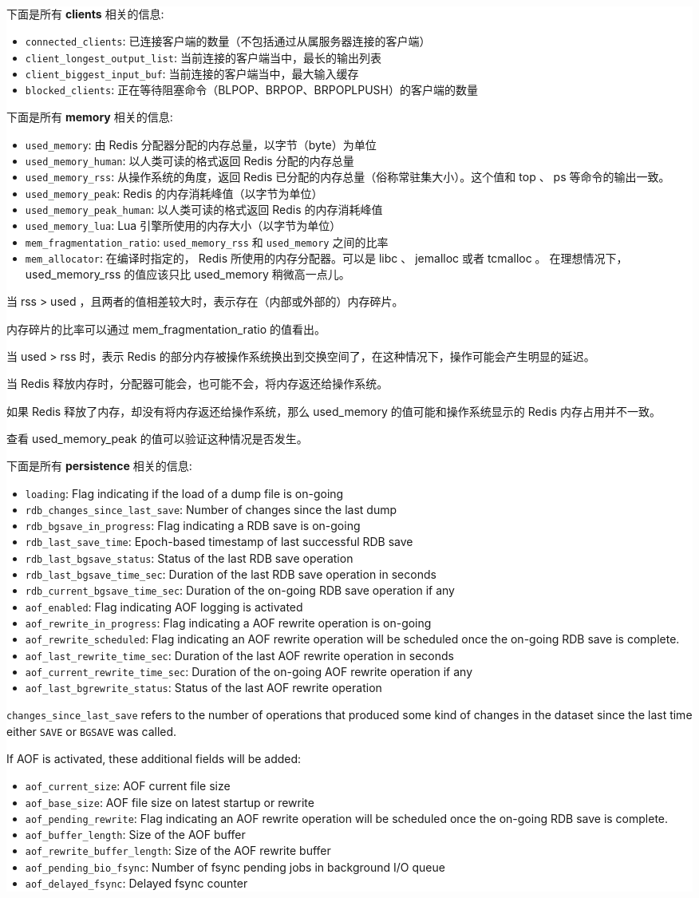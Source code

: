 下面是所有 **clients** 相关的信息:

*   `connected_clients`: 已连接客户端的数量（不包括通过从属服务器连接的客户端）
*   `client_longest_output_list`: 当前连接的客户端当中，最长的输出列表
*   `client_biggest_input_buf`: 当前连接的客户端当中，最大输入缓存
*   `blocked_clients`: 正在等待阻塞命令（BLPOP、BRPOP、BRPOPLPUSH）的客户端的数量

下面是所有 **memory** 相关的信息:

*   `used_memory`:  由 Redis 分配器分配的内存总量，以字节（byte）为单位
*   `used_memory_human`:  以人类可读的格式返回 Redis 分配的内存总量
*   `used_memory_rss`: 从操作系统的角度，返回 Redis 已分配的内存总量（俗称常驻集大小）。这个值和 top 、 ps 等命令的输出一致。
*   `used_memory_peak`: Redis 的内存消耗峰值（以字节为单位）
*   `used_memory_peak_human`: 以人类可读的格式返回 Redis 的内存消耗峰值
*   `used_memory_lua`: Lua 引擎所使用的内存大小（以字节为单位）
*   `mem_fragmentation_ratio`: `used_memory_rss` 和 `used_memory` 之间的比率
*   `mem_allocator`: 在编译时指定的， Redis 所使用的内存分配器。可以是 libc 、 jemalloc 或者 tcmalloc 。
在理想情况下， used_memory_rss 的值应该只比 used_memory 稍微高一点儿。

当 rss > used ，且两者的值相差较大时，表示存在（内部或外部的）内存碎片。

内存碎片的比率可以通过 mem_fragmentation_ratio 的值看出。

当 used > rss 时，表示 Redis 的部分内存被操作系统换出到交换空间了，在这种情况下，操作可能会产生明显的延迟。

当 Redis 释放内存时，分配器可能会，也可能不会，将内存返还给操作系统。

如果 Redis 释放了内存，却没有将内存返还给操作系统，那么 used_memory 的值可能和操作系统显示的 Redis 内存占用并不一致。

查看 used_memory_peak 的值可以验证这种情况是否发生。

下面是所有 **persistence** 相关的信息:

*   `loading`: Flag indicating if the load of a dump file is on-going
*   `rdb_changes_since_last_save`: Number of changes since the last dump
*   `rdb_bgsave_in_progress`: Flag indicating a RDB save is on-going
*   `rdb_last_save_time`: Epoch-based timestamp of last successful RDB save
*   `rdb_last_bgsave_status`: Status of the last RDB save operation
*   `rdb_last_bgsave_time_sec`: Duration of the last RDB save operation in seconds
*   `rdb_current_bgsave_time_sec`: Duration of the on-going RDB save operation if any
*   `aof_enabled`: Flag indicating AOF logging is activated
*   `aof_rewrite_in_progress`: Flag indicating a AOF rewrite operation is on-going
*   `aof_rewrite_scheduled`: Flag indicating an AOF rewrite operation
     will be scheduled once the on-going RDB save is complete.
*   `aof_last_rewrite_time_sec`: Duration of the last AOF rewrite operation in seconds
*   `aof_current_rewrite_time_sec`: Duration of the on-going AOF rewrite operation if any
*   `aof_last_bgrewrite_status`: Status of the last AOF rewrite operation

`changes_since_last_save` refers to the number of operations that produced
some kind of changes in the dataset since the last time either `SAVE` or
`BGSAVE` was called.

If AOF is activated, these additional fields will be added:

*   `aof_current_size`: AOF current file size
*   `aof_base_size`: AOF file size on latest startup or rewrite
*   `aof_pending_rewrite`: Flag indicating an AOF rewrite operation
     will be scheduled once the on-going RDB save is complete.
*   `aof_buffer_length`: Size of the AOF buffer
*   `aof_rewrite_buffer_length`: Size of the AOF rewrite buffer
*   `aof_pending_bio_fsync`: Number of fsync pending jobs in background I/O queue
*   `aof_delayed_fsync`: Delayed fsync counter
